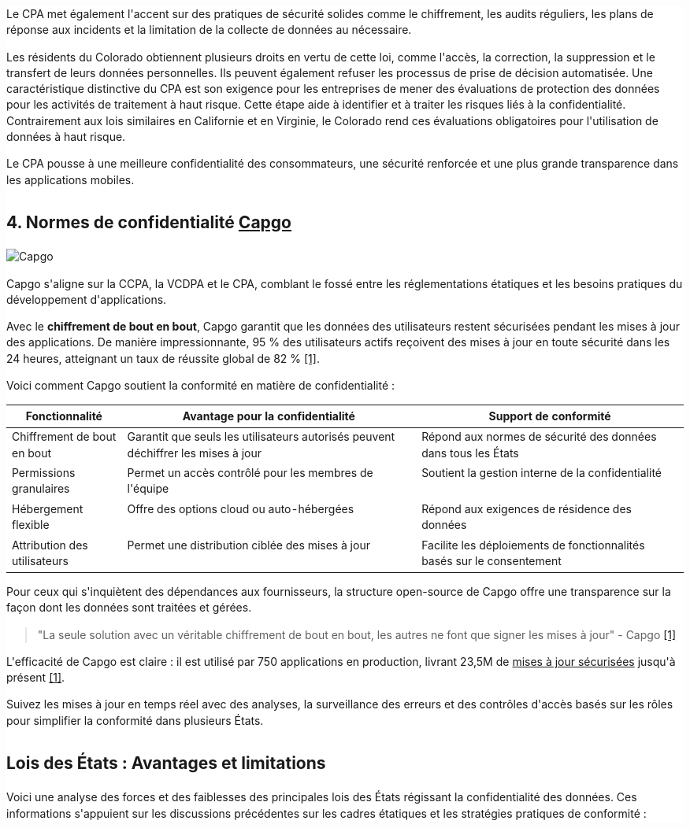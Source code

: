 Le CPA met également l'accent sur des pratiques de sécurité solides comme le chiffrement, les audits réguliers, les plans de réponse aux incidents et la limitation de la collecte de données au nécessaire.

Les résidents du Colorado obtiennent plusieurs droits en vertu de cette loi, comme l'accès, la correction, la suppression et le transfert de leurs données personnelles. Ils peuvent également refuser les processus de prise de décision automatisée. Une caractéristique distinctive du CPA est son exigence pour les entreprises de mener des évaluations de protection des données pour les activités de traitement à haut risque. Cette étape aide à identifier et à traiter les risques liés à la confidentialité. Contrairement aux lois similaires en Californie et en Virginie, le Colorado rend ces évaluations obligatoires pour l'utilisation de données à haut risque.

Le CPA pousse à une meilleure confidentialité des consommateurs, une sécurité renforcée et une plus grande transparence dans les applications mobiles.

## 4. Normes de confidentialité [Capgo](https://capgo.app/)

![Capgo](https://mars-images.imgix.net/seobot/screenshots/capgo.app-26aea05b7e2e737b790a9becb40f7bc5-2025-03-22.jpg?auto=compress)

Capgo s'aligne sur la CCPA, la VCDPA et le CPA, comblant le fossé entre les réglementations étatiques et les besoins pratiques du développement d'applications.

Avec le **chiffrement de bout en bout**, Capgo garantit que les données des utilisateurs restent sécurisées pendant les mises à jour des applications. De manière impressionnante, 95 % des utilisateurs actifs reçoivent des mises à jour en toute sécurité dans les 24 heures, atteignant un taux de réussite global de 82 % [\[1\]](https://capgo.app/).

Voici comment Capgo soutient la conformité en matière de confidentialité :

| Fonctionnalité | Avantage pour la confidentialité | Support de conformité |
| --- | --- | --- |
| Chiffrement de bout en bout | Garantit que seuls les utilisateurs autorisés peuvent déchiffrer les mises à jour | Répond aux normes de sécurité des données dans tous les États |
| Permissions granulaires | Permet un accès contrôlé pour les membres de l'équipe | Soutient la gestion interne de la confidentialité |
| Hébergement flexible | Offre des options cloud ou auto-hébergées | Répond aux exigences de résidence des données |
| Attribution des utilisateurs | Permet une distribution ciblée des mises à jour | Facilite les déploiements de fonctionnalités basés sur le consentement |

Pour ceux qui s'inquiètent des dépendances aux fournisseurs, la structure open-source de Capgo offre une transparence sur la façon dont les données sont traitées et gérées.

> "La seule solution avec un véritable chiffrement de bout en bout, les autres ne font que signer les mises à jour" - Capgo [\[1\]](https://capgo.app/)

L'efficacité de Capgo est claire : il est utilisé par 750 applications en production, livrant 23,5M de [mises à jour sécurisées](https://capgo.app/docs/plugin/cloud-mode/hybrid-update/) jusqu'à présent [\[1\]](https://capgo.app/).

Suivez les mises à jour en temps réel avec des analyses, la surveillance des erreurs et des contrôles d'accès basés sur les rôles pour simplifier la conformité dans plusieurs États.

## Lois des États : Avantages et limitations

Voici une analyse des forces et des faiblesses des principales lois des États régissant la confidentialité des données. Ces informations s'appuient sur les discussions précédentes sur les cadres étatiques et les stratégies pratiques de conformité :
